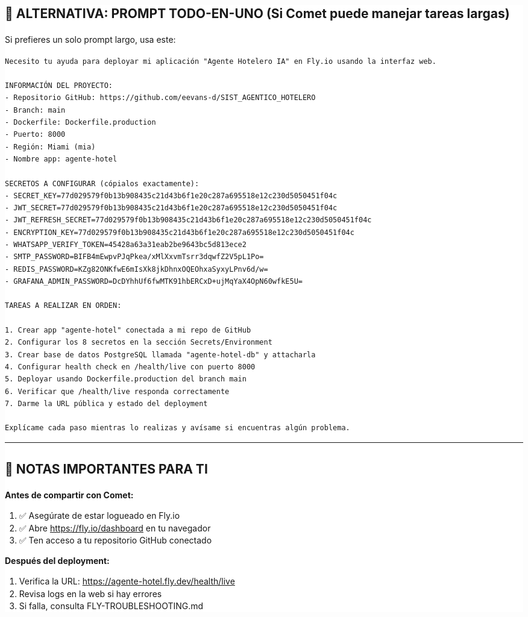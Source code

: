 
## 🎯 ALTERNATIVA: PROMPT TODO-EN-UNO (Si Comet puede manejar tareas largas)

Si prefieres un solo prompt largo, usa este:

```
Necesito tu ayuda para deployar mi aplicación "Agente Hotelero IA" en Fly.io usando la interfaz web.

INFORMACIÓN DEL PROYECTO:
- Repositorio GitHub: https://github.com/eevans-d/SIST_AGENTICO_HOTELERO
- Branch: main
- Dockerfile: Dockerfile.production
- Puerto: 8000
- Región: Miami (mia)
- Nombre app: agente-hotel

SECRETOS A CONFIGURAR (cópialos exactamente):
- SECRET_KEY=77d029579f0b13b908435c21d43b6f1e20c287a695518e12c230d5050451f04c
- JWT_SECRET=77d029579f0b13b908435c21d43b6f1e20c287a695518e12c230d5050451f04c
- JWT_REFRESH_SECRET=77d029579f0b13b908435c21d43b6f1e20c287a695518e12c230d5050451f04c
- ENCRYPTION_KEY=77d029579f0b13b908435c21d43b6f1e20c287a695518e12c230d5050451f04c
- WHATSAPP_VERIFY_TOKEN=45428a63a31eab2be9643bc5d813ece2
- SMTP_PASSWORD=BIFB4mEwpvPJqPkea/xMlXxvmTsrr3dqwfZ2V5pL1Po=
- REDIS_PASSWORD=KZg82ONKfwE6mIsXk8jkDhnxOQEOhxaSyxyLPnv6d/w=
- GRAFANA_ADMIN_PASSWORD=DcDYhhUf6fwMTK91hbERCxD+ujMqYaX4OpN60wfkE5U=

TAREAS A REALIZAR EN ORDEN:

1. Crear app "agente-hotel" conectada a mi repo de GitHub
2. Configurar los 8 secretos en la sección Secrets/Environment
3. Crear base de datos PostgreSQL llamada "agente-hotel-db" y attacharla
4. Configurar health check en /health/live con puerto 8000
5. Deployar usando Dockerfile.production del branch main
6. Verificar que /health/live responda correctamente
7. Darme la URL pública y estado del deployment

Explícame cada paso mientras lo realizas y avísame si encuentras algún problema.
```

---

## 📝 NOTAS IMPORTANTES PARA TI

**Antes de compartir con Comet:**
1. ✅ Asegúrate de estar logueado en Fly.io
2. ✅ Abre https://fly.io/dashboard en tu navegador
3. ✅ Ten acceso a tu repositorio GitHub conectado

**Después del deployment:**
1. Verifica la URL: https://agente-hotel.fly.dev/health/live
2. Revisa logs en la web si hay errores
3. Si falla, consulta FLY-TROUBLESHOOTING.md
